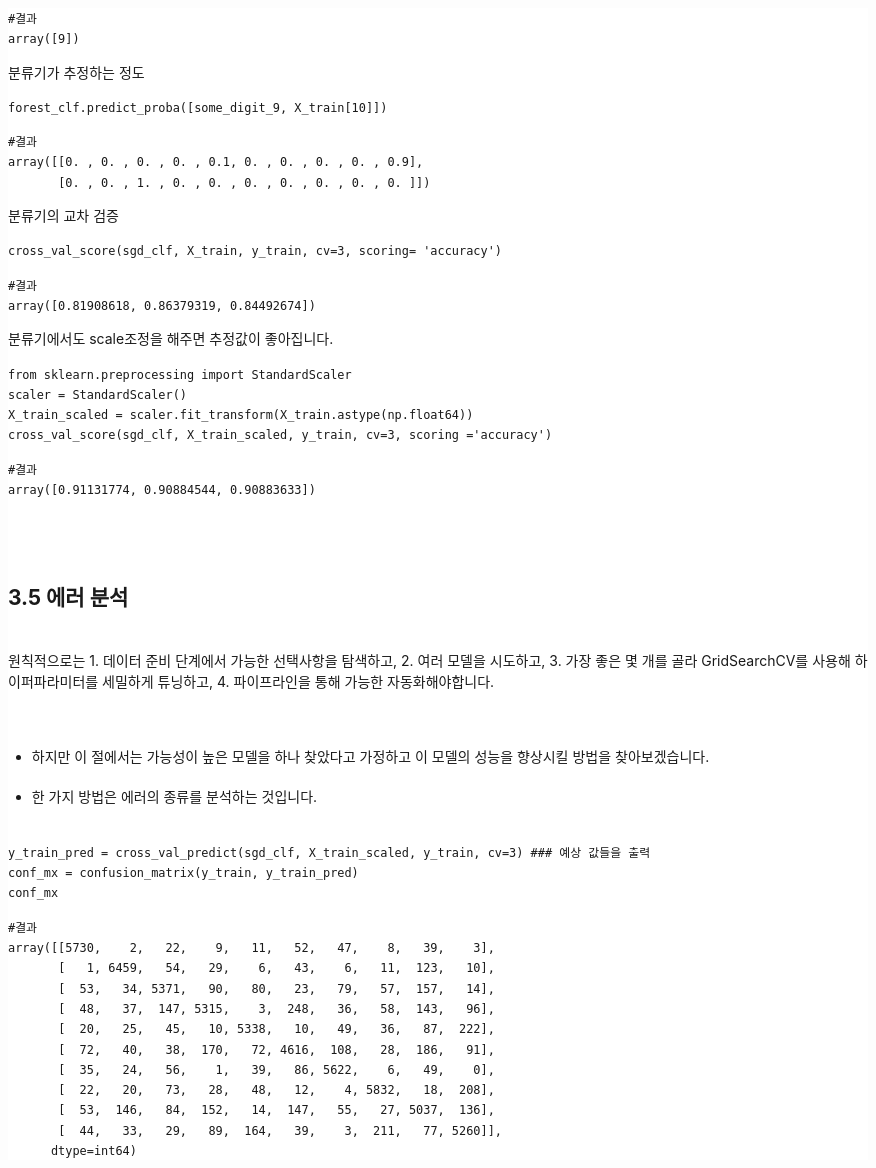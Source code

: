 ~~~
#결과
array([9])
~~~
분류기가 추정하는 정도
~~~
forest_clf.predict_proba([some_digit_9, X_train[10]])
~~~
~~~
#결과
array([[0. , 0. , 0. , 0. , 0.1, 0. , 0. , 0. , 0. , 0.9],
       [0. , 0. , 1. , 0. , 0. , 0. , 0. , 0. , 0. , 0. ]])
~~~
분류기의 교차 검증
~~~
cross_val_score(sgd_clf, X_train, y_train, cv=3, scoring= 'accuracy')
~~~
~~~
#결과
array([0.81908618, 0.86379319, 0.84492674])
~~~
분류기에서도 scale조정을 해주면 추정값이 좋아집니다.
~~~
from sklearn.preprocessing import StandardScaler
scaler = StandardScaler()
X_train_scaled = scaler.fit_transform(X_train.astype(np.float64))
cross_val_score(sgd_clf, X_train_scaled, y_train, cv=3, scoring ='accuracy')
~~~
~~~
#결과
array([0.91131774, 0.90884544, 0.90883633])
~~~


<br><br>
## 3.5 에러 분석
<br>
원칙적으로는
1. 데이터 준비 단계에서 가능한 선택사항을 탐색하고,
2. 여러 모델을 시도하고,
3. 가장 좋은 몇 개를 골라 GridSearchCV를 사용해 하이퍼파라미터를 세밀하게 튜닝하고,
4. 파이프라인을 통해 가능한 자동화해야합니다.
<br><br><br>

- 하지만 이 절에서는 가능성이 높은 모델을 하나 찾았다고 가정하고 이 모델의 성능을 향상시킬 방법을 찾아보겠습니다.
<br><br>
- 한 가지 방법은 에러의 종류를 분석하는 것입니다.
<br><br>


~~~
y_train_pred = cross_val_predict(sgd_clf, X_train_scaled, y_train, cv=3) ### 예상 값들을 출력
conf_mx = confusion_matrix(y_train, y_train_pred)
conf_mx
~~~
~~~
#결과
array([[5730,    2,   22,    9,   11,   52,   47,    8,   39,    3],
       [   1, 6459,   54,   29,    6,   43,    6,   11,  123,   10],
       [  53,   34, 5371,   90,   80,   23,   79,   57,  157,   14],
       [  48,   37,  147, 5315,    3,  248,   36,   58,  143,   96],
       [  20,   25,   45,   10, 5338,   10,   49,   36,   87,  222],
       [  72,   40,   38,  170,   72, 4616,  108,   28,  186,   91],
       [  35,   24,   56,    1,   39,   86, 5622,    6,   49,    0],
       [  22,   20,   73,   28,   48,   12,    4, 5832,   18,  208],
       [  53,  146,   84,  152,   14,  147,   55,   27, 5037,  136],
       [  44,   33,   29,   89,  164,   39,    3,  211,   77, 5260]],
      dtype=int64)
~~~